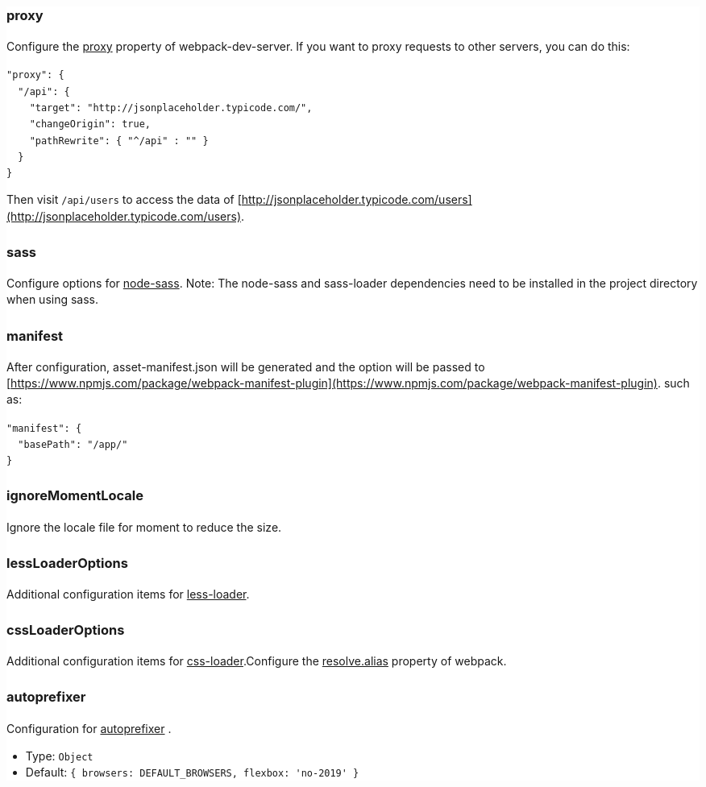 ### proxy

Configure the [proxy](https://webpack.js.org/configuration/dev-server/#devserver-proxy) property of webpack-dev-server. If you want to proxy requests to other servers, you can do this:

```markup
"proxy": {
  "/api": {
    "target": "http://jsonplaceholder.typicode.com/",
    "changeOrigin": true,
    "pathRewrite": { "^/api" : "" }
  }
}
```

Then visit `/api/users` to access the data of [http://jsonplaceholder.typicode.com/users](http://jsonplaceholder.typicode.com/users).

### sass

Configure options for [node-sass](https://github.com/sass/node-sass#options). Note: The node-sass and sass-loader dependencies need to be installed in the project directory when using sass.

### manifest

After configuration, asset-manifest.json will be generated and the option will be passed to [https://www.npmjs.com/package/webpack-manifest-plugin](https://www.npmjs.com/package/webpack-manifest-plugin). such as:

```markup
"manifest": {
  "basePath": "/app/"
}
```

### ignoreMomentLocale

Ignore the locale file for moment to reduce the size.

### lessLoaderOptions

Additional configuration items for [less-loader](https://github.com/webpack-contrib/less-loader).

### cssLoaderOptions

Additional configuration items for [css-loader](https://github.com/webpack-contrib/css-loader).Configure the [resolve.alias](https://webpack.js.org/configuration/resolve/#resolve-alias) property of webpack.

### autoprefixer <Badge text="2.4.3+"/>

Configuration for [autoprefixer](https://github.com/postcss/autoprefixer#options) .

- Type: `Object`
- Default: `{ browsers: DEFAULT_BROWSERS, flexbox: 'no-2019' }`
